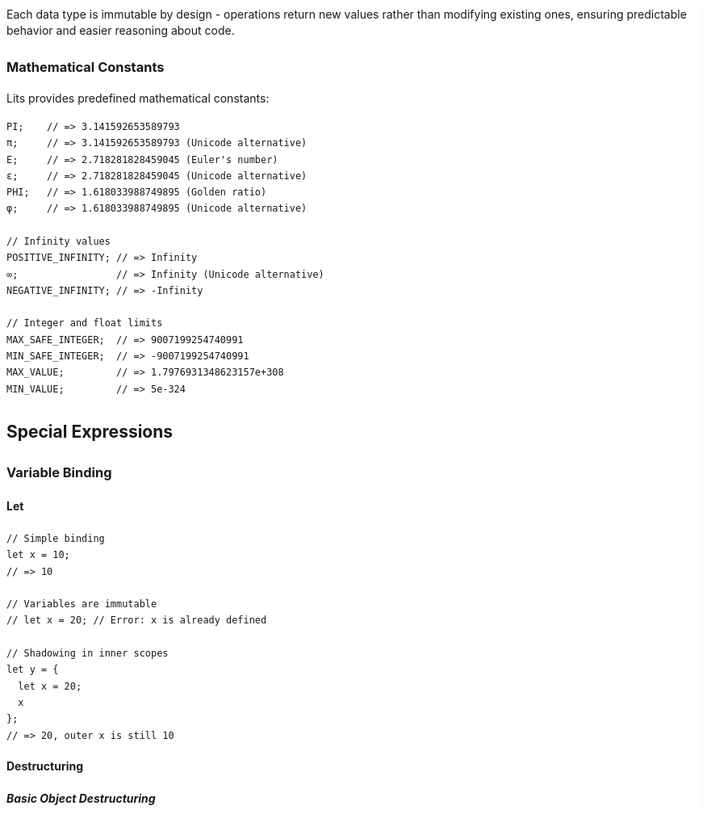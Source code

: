 Each data type is immutable by design - operations return new values rather than modifying existing ones, ensuring predictable behavior and easier reasoning about code.

### Mathematical Constants

Lits provides predefined mathematical constants:

```lits
PI;    // => 3.141592653589793
π;     // => 3.141592653589793 (Unicode alternative)
E;     // => 2.718281828459045 (Euler's number)
ε;     // => 2.718281828459045 (Unicode alternative)
PHI;   // => 1.618033988749895 (Golden ratio)
φ;     // => 1.618033988749895 (Unicode alternative)

// Infinity values
POSITIVE_INFINITY; // => Infinity
∞;                 // => Infinity (Unicode alternative)
NEGATIVE_INFINITY; // => -Infinity

// Integer and float limits
MAX_SAFE_INTEGER;  // => 9007199254740991
MIN_SAFE_INTEGER;  // => -9007199254740991
MAX_VALUE;         // => 1.7976931348623157e+308
MIN_VALUE;         // => 5e-324
```

## Special Expressions

### Variable Binding

#### Let

```lits
// Simple binding
let x = 10;
// => 10

// Variables are immutable
// let x = 20; // Error: x is already defined

// Shadowing in inner scopes
let y = {
  let x = 20;
  x
};
// => 20, outer x is still 10
```

#### Destructuring

##### Basic Object Destructuring
